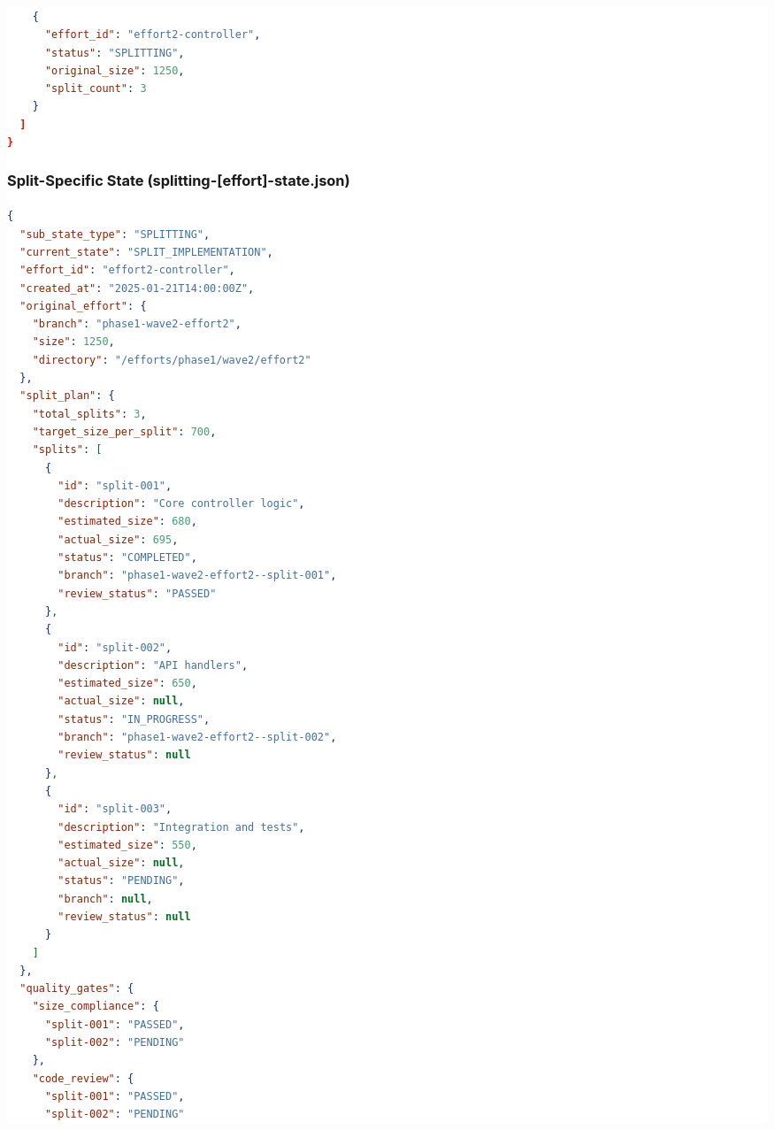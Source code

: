 ```json
    {
      "effort_id": "effort2-controller",
      "status": "SPLITTING",
      "original_size": 1250,
      "split_count": 3
    }
  ]
}
```

### Split-Specific State (splitting-[effort]-state.json)
```json
{
  "sub_state_type": "SPLITTING",
  "current_state": "SPLIT_IMPLEMENTATION",
  "effort_id": "effort2-controller",
  "created_at": "2025-01-21T14:00:00Z",
  "original_effort": {
    "branch": "phase1-wave2-effort2",
    "size": 1250,
    "directory": "/efforts/phase1/wave2/effort2"
  },
  "split_plan": {
    "total_splits": 3,
    "target_size_per_split": 700,
    "splits": [
      {
        "id": "split-001",
        "description": "Core controller logic",
        "estimated_size": 680,
        "actual_size": 695,
        "status": "COMPLETED",
        "branch": "phase1-wave2-effort2--split-001",
        "review_status": "PASSED"
      },
      {
        "id": "split-002",
        "description": "API handlers",
        "estimated_size": 650,
        "actual_size": null,
        "status": "IN_PROGRESS",
        "branch": "phase1-wave2-effort2--split-002",
        "review_status": null
      },
      {
        "id": "split-003",
        "description": "Integration and tests",
        "estimated_size": 550,
        "actual_size": null,
        "status": "PENDING",
        "branch": null,
        "review_status": null
      }
    ]
  },
  "quality_gates": {
    "size_compliance": {
      "split-001": "PASSED",
      "split-002": "PENDING"
    },
    "code_review": {
      "split-001": "PASSED",
      "split-002": "PENDING"
```